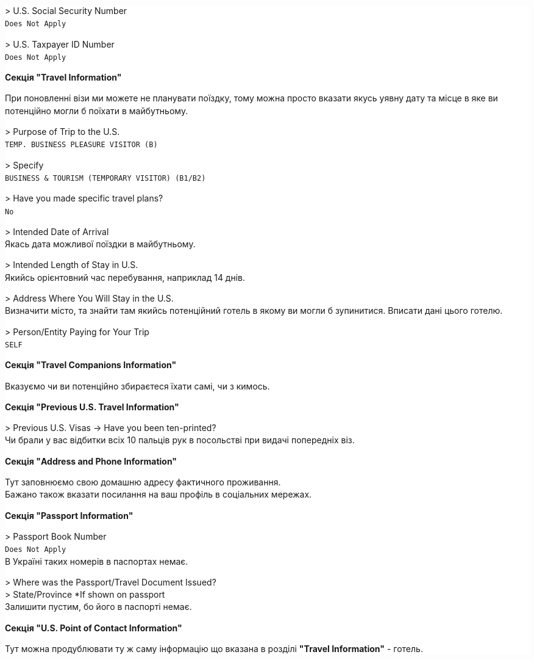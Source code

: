 \> U.S. Social Security Number  
`Does Not Apply`

\> U.S. Taxpayer ID Number  
`Does Not Apply`

**Секція "Travel Information"**

При поновленні візи ми можете не планувати поїздку, тому можна просто вказати
якусь уявну дату та місце в яке ви потенційно могли б поїхати в майбутньому.

\> Purpose of Trip to the U.S.  
`TEMP. BUSINESS PLEASURE VISITOR (B)`

\> Specify  
`BUSINESS & TOURISM (TEMPORARY VISITOR) (B1/B2)`

\> Have you made specific travel plans?  
`No`

\> Intended Date of Arrival  
Якась дата можливої поїздки в майбутньому.

\> Intended Length of Stay in U.S.  
Якийсь орієнтовний час перебування, наприклад 14 днів.

\> Address Where You Will Stay in the U.S.  
Визначити місто, та знайти там якийсь потенційний готель в якому ви могли б зупинитися.
Вписати дані цього готелю.

\> Person/Entity Paying for Your Trip  
`SELF`

**Секція "Travel Companions Information"**

Вказуємо чи ви потенційно збираєтеся їхати самі, чи з кимось.

**Секція "Previous U.S. Travel Information"**

\> Previous U.S. Visas -> Have you been ten-printed?  
Чи брали у вас відбитки всіх 10 пальців рук в посольстві при видачі попередніх віз.

**Секція "Address and Phone Information"**

Тут заповнюємо свою домашню адресу фактичного проживання.  
Бажано також вказати посилання на ваш профіль в соціальних мережах.

**Секція "Passport Information"**

\> Passport Book Number  
`Does Not Apply`  
В Україні таких номерів в паспортах немає.

\> Where was the Passport/Travel Document Issued?  
\> State/Province *If shown on passport  
Залишити пустим, бо його в паспорті немає.

**Секція "U.S. Point of Contact Information"**

Тут можна продублювати ту ж саму інформацію що вказана в розділі **"Travel Information"** - готель.
